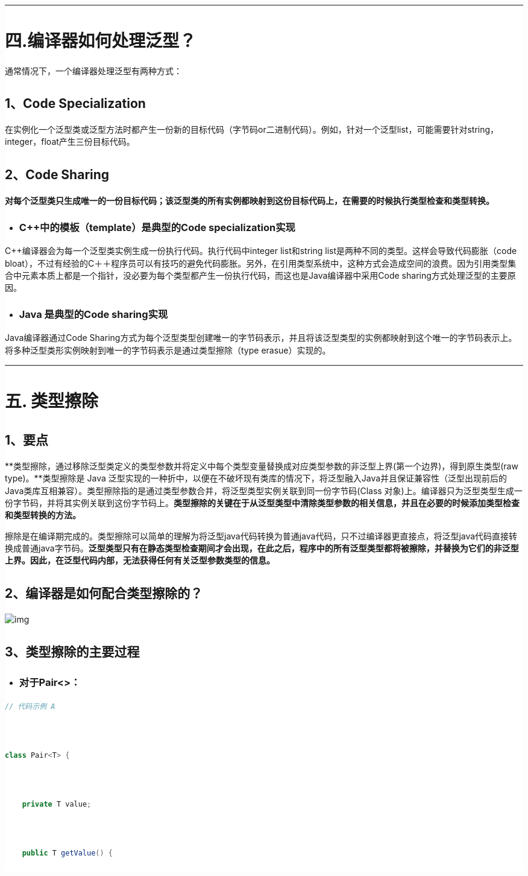 ------

# 四.编译器如何处理泛型？

 通常情况下，一个编译器处理泛型有两种方式：

## 1、Code Specialization

在实例化一个泛型类或泛型方法时都产生一份新的目标代码（字节码or二进制代码）。例如，针对一个泛型list，可能需要针对string，integer，float产生三份目标代码。

## 2、Code Sharing

**对每个泛型类只生成唯一的一份目标代码；该泛型类的所有实例都映射到这份目标代码上，在需要的时候执行类型检查和类型转换。**

- ### C++中的模板（template）是典型的Code specialization实现

C++编译器会为每一个泛型类实例生成一份执行代码。执行代码中integer list和string list是两种不同的类型。这样会导致代码膨胀（code bloat），不过有经验的C＋＋程序员可以有技巧的避免代码膨胀。另外，在引用类型系统中，这种方式会造成空间的浪费。因为引用类型集合中元素本质上都是一个指针，没必要为每个类型都产生一份执行代码，而这也是Java编译器中采用Code sharing方式处理泛型的主要原因。

- ### Java 是典型的Code sharing实现

Java编译器通过Code Sharing方式为每个泛型类型创建唯一的字节码表示，并且将该泛型类型的实例都映射到这个唯一的字节码表示上。将多种泛型类形实例映射到唯一的字节码表示是通过类型擦除（type erasue）实现的。

------

# 五. 类型擦除

## 1、要点

**类型擦除，通过移除泛型类定义的类型参数并将定义中每个类型变量替换成对应类型参数的非泛型上界(第一个边界)，得到原生类型(raw type)。**类型擦除是 Java 泛型实现的一种折中，以便在不破坏现有类库的情况下，将泛型融入Java并且保证兼容性（泛型出现前后的Java类库互相兼容）。类型擦除指的是通过类型参数合并，将泛型类型实例关联到同一份字节码(Class 对象)上。编译器只为泛型类型生成一份字节码，并将其实例关联到这份字节码上。**类型擦除的关键在于从泛型类型中清除类型参数的相关信息，并且在必要的时候添加类型检查和类型转换的方法。**

擦除是在编译期完成的。类型擦除可以简单的理解为将泛型java代码转换为普通java代码，只不过编译器更直接点，将泛型java代码直接转换成普通java字节码。**泛型类型只有在静态类型检查期间才会出现，在此之后，程序中的所有泛型类型都将被擦除，并替换为它们的非泛型上界。因此，在泛型代码内部，无法获得任何有关泛型参数类型的信息。**

## 2、编译器是如何配合类型擦除的？

![img](Java%E6%B3%9B%E5%9E%8B.assets/20190119192103402.png)

## 3、类型擦除的主要过程

- ### **对于Pair<>：**

```java
// 代码示例 A



class Pair<T> {  



	private T value;  



	public T getValue() {  



```